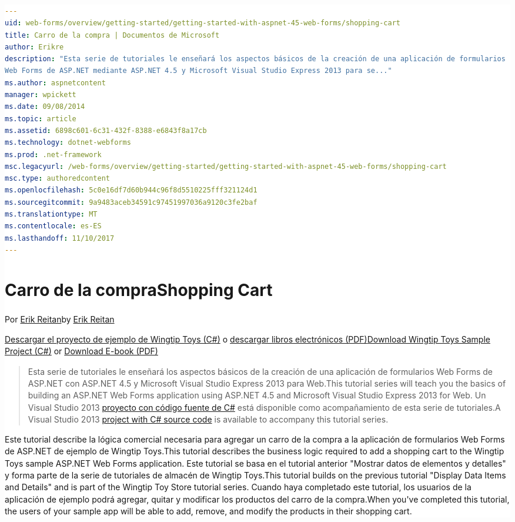 ```yaml
---
uid: web-forms/overview/getting-started/getting-started-with-aspnet-45-web-forms/shopping-cart
title: Carro de la compra | Documentos de Microsoft
author: Erikre
description: "Esta serie de tutoriales le enseñará los aspectos básicos de la creación de una aplicación de formularios Web Forms de ASP.NET mediante ASP.NET 4.5 y Microsoft Visual Studio Express 2013 para se..."
ms.author: aspnetcontent
manager: wpickett
ms.date: 09/08/2014
ms.topic: article
ms.assetid: 6898c601-6c31-432f-8388-e6843f8a17cb
ms.technology: dotnet-webforms
ms.prod: .net-framework
msc.legacyurl: /web-forms/overview/getting-started/getting-started-with-aspnet-45-web-forms/shopping-cart
msc.type: authoredcontent
ms.openlocfilehash: 5c0e16df7d60b944c96f8d5510225fff321124d1
ms.sourcegitcommit: 9a9483aceb34591c97451997036a9120c3fe2baf
ms.translationtype: MT
ms.contentlocale: es-ES
ms.lasthandoff: 11/10/2017
---
```

<a name="shopping-cart"></a><span data-ttu-id="4e909-103">Carro de la compra</span><span class="sxs-lookup"><span data-stu-id="4e909-103">Shopping Cart</span></span>
====================
<span data-ttu-id="4e909-104">Por [Erik Reitan](https://github.com/Erikre)</span><span class="sxs-lookup"><span data-stu-id="4e909-104">by [Erik Reitan](https://github.com/Erikre)</span></span>

<span data-ttu-id="4e909-105">[Descargar el proyecto de ejemplo de Wingtip Toys (C#)](http://go.microsoft.com/fwlink/?LinkID=389434&clcid=0x409) o [descargar libros electrónicos (PDF)](http://download.microsoft.com/download/0/F/B/0FBFAA46-2BFD-478F-8E56-7BF3C672DF9D/Getting%20Started%20with%20ASP.NET%204.5%20Web%20Forms%20and%20Visual%20Studio%202013.pdf)</span><span class="sxs-lookup"><span data-stu-id="4e909-105">[Download Wingtip Toys Sample Project (C#)](http://go.microsoft.com/fwlink/?LinkID=389434&clcid=0x409) or [Download E-book (PDF)](http://download.microsoft.com/download/0/F/B/0FBFAA46-2BFD-478F-8E56-7BF3C672DF9D/Getting%20Started%20with%20ASP.NET%204.5%20Web%20Forms%20and%20Visual%20Studio%202013.pdf)</span></span>

> <span data-ttu-id="4e909-106">Esta serie de tutoriales le enseñará los aspectos básicos de la creación de una aplicación de formularios Web Forms de ASP.NET con ASP.NET 4.5 y Microsoft Visual Studio Express 2013 para Web.</span><span class="sxs-lookup"><span data-stu-id="4e909-106">This tutorial series will teach you the basics of building an ASP.NET Web Forms application using ASP.NET 4.5 and Microsoft Visual Studio Express 2013 for Web.</span></span> <span data-ttu-id="4e909-107">Un Visual Studio 2013 [proyecto con código fuente de C#](https://go.microsoft.com/fwlink/?LinkID=389434&clcid=0x409) está disponible como acompañamiento de esta serie de tutoriales.</span><span class="sxs-lookup"><span data-stu-id="4e909-107">A Visual Studio 2013 [project with C# source code](https://go.microsoft.com/fwlink/?LinkID=389434&clcid=0x409) is available to accompany this tutorial series.</span></span>


<span data-ttu-id="4e909-108">Este tutorial describe la lógica comercial necesaria para agregar un carro de la compra a la aplicación de formularios Web Forms de ASP.NET de ejemplo de Wingtip Toys.</span><span class="sxs-lookup"><span data-stu-id="4e909-108">This tutorial describes the business logic required to add a shopping cart to the Wingtip Toys sample ASP.NET Web Forms application.</span></span> <span data-ttu-id="4e909-109">Este tutorial se basa en el tutorial anterior "Mostrar datos de elementos y detalles" y forma parte de la serie de tutoriales de almacén de Wingtip Toys.</span><span class="sxs-lookup"><span data-stu-id="4e909-109">This tutorial builds on the previous tutorial "Display Data Items and Details" and is part of the Wingtip Toy Store tutorial series.</span></span> <span data-ttu-id="4e909-110">Cuando haya completado este tutorial, los usuarios de la aplicación de ejemplo podrá agregar, quitar y modificar los productos del carro de la compra.</span><span class="sxs-lookup"><span data-stu-id="4e909-110">When you've completed this tutorial, the users of your sample app will be able to add, remove, and modify the products in their shopping cart.</span></span>
